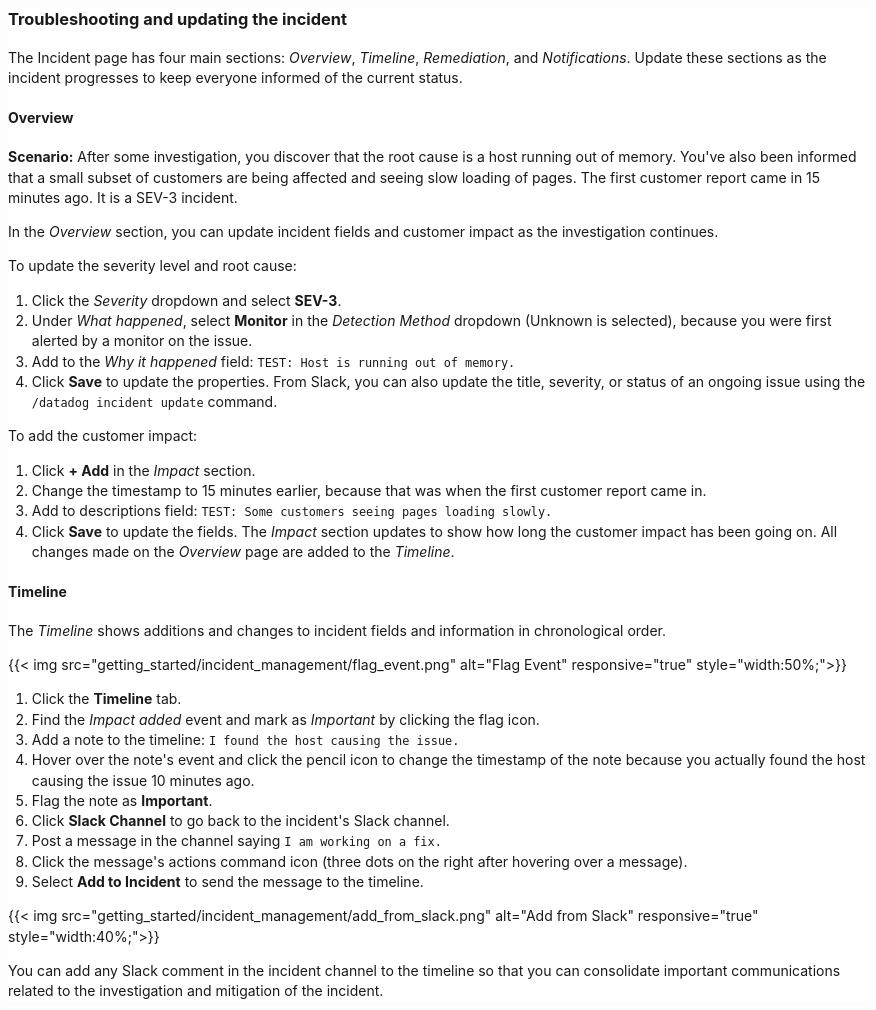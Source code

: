 ### Troubleshooting and updating the incident

The Incident page has four main sections: _Overview_, _Timeline_, _Remediation_, and _Notifications_. Update these sections as the incident progresses to keep everyone informed of the current status.

#### Overview

**Scenario:** After some investigation, you discover that the root cause is a host running out of memory. You've also been informed that a small subset of customers are being affected and seeing slow loading of pages. The first customer report came in 15 minutes ago. It is a SEV-3 incident.

In the _Overview_ section, you can update incident fields and customer impact as the investigation continues.

To update the severity level and root cause:
1. Click the _Severity_ dropdown and select **SEV-3**.
2. Under _What happened_, select **Monitor** in the _Detection Method_ dropdown (Unknown is selected), because you were first alerted by a monitor on the issue.
1. Add to the _Why it happened_ field: `TEST: Host is running out of memory.`
4. Click **Save** to update the properties.
    From Slack, you can also update the title, severity, or status of an ongoing issue using the `/datadog incident update` command.

To add the customer impact:
1. Click **+ Add** in the _Impact_ section.
2. Change the timestamp to 15 minutes earlier, because that was when the first customer report came in.
3. Add to descriptions field: `TEST: Some customers seeing pages loading slowly.`
4. Click **Save** to update the fields. The _Impact_ section updates to show how long the customer impact has been going on. All changes made on the _Overview_ page are added to the _Timeline_.

#### Timeline

The _Timeline_ shows additions and changes to incident fields and information in chronological order.

{{< img src="getting_started/incident_management/flag_event.png" alt="Flag Event" responsive="true" style="width:50%;">}}

1. Click the **Timeline** tab.
2. Find the _Impact added_ event and mark as _Important_ by clicking the flag icon.
3. Add a note to the timeline: `I found the host causing the issue.`
4. Hover over the note's event and click the pencil icon to change the timestamp of the note because you actually found the host causing the issue 10 minutes ago.
5. Flag the note as **Important**.
6. Click **Slack Channel** to go back to the incident's Slack channel.
7. Post a message in the channel saying `I am working on a fix.`
8. Click the message's actions command icon (three dots on the right after hovering over a message).
9. Select **Add to Incident** to send the message to the timeline.

{{< img src="getting_started/incident_management/add_from_slack.png" alt="Add from Slack" responsive="true" style="width:40%;">}}

You can add any Slack comment in the incident channel to the timeline so that you can consolidate important communications related to the investigation and mitigation of the incident.
